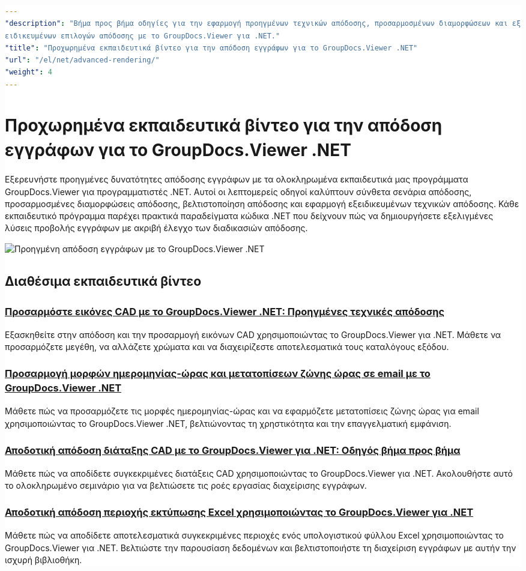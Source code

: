 ```yaml
---
"description": "Βήμα προς βήμα οδηγίες για την εφαρμογή προηγμένων τεχνικών απόδοσης, προσαρμοσμένων διαμορφώσεων και εξειδικευμένων επιλογών απόδοσης με το GroupDocs.Viewer για .NET."
"title": "Προχωρημένα εκπαιδευτικά βίντεο για την απόδοση εγγράφων για το GroupDocs.Viewer .NET"
"url": "/el/net/advanced-rendering/"
"weight": 4
---
```


# Προχωρημένα εκπαιδευτικά βίντεο για την απόδοση εγγράφων για το GroupDocs.Viewer .NET

Εξερευνήστε προηγμένες δυνατότητες απόδοσης εγγράφων με τα ολοκληρωμένα εκπαιδευτικά μας προγράμματα GroupDocs.Viewer για προγραμματιστές .NET. Αυτοί οι λεπτομερείς οδηγοί καλύπτουν σύνθετα σενάρια απόδοσης, προσαρμοσμένες διαμορφώσεις απόδοσης, βελτιστοποίηση απόδοσης και εφαρμογή εξειδικευμένων τεχνικών απόδοσης. Κάθε εκπαιδευτικό πρόγραμμα παρέχει πρακτικά παραδείγματα κώδικα .NET που δείχνουν πώς να δημιουργήσετε εξελιγμένες λύσεις προβολής εγγράφων με ακριβή έλεγχο των διαδικασιών απόδοσης.

![Προηγμένη απόδοση εγγράφων με το GroupDocs.Viewer .NET](/viewer/advanced-rendering/image.png)
## Διαθέσιμα εκπαιδευτικά βίντεο

### [Προσαρμόστε εικόνες CAD με το GroupDocs.Viewer .NET: Προηγμένες τεχνικές απόδοσης](./customize-cad-images-groupdocs-viewer-net/)
Εξασκηθείτε στην απόδοση και την προσαρμογή εικόνων CAD χρησιμοποιώντας το GroupDocs.Viewer για .NET. Μάθετε να προσαρμόζετε μεγέθη, να αλλάζετε χρώματα και να διαχειρίζεστε αποτελεσματικά τους καταλόγους εξόδου.

### [Προσαρμογή μορφών ημερομηνίας-ώρας και μετατοπίσεων ζώνης ώρας σε email με το GroupDocs.Viewer .NET](./custom-date-time-formats-emails-groupdocs-viewer-net/)
Μάθετε πώς να προσαρμόζετε τις μορφές ημερομηνίας-ώρας και να εφαρμόζετε μετατοπίσεις ζώνης ώρας για email χρησιμοποιώντας το GroupDocs.Viewer .NET, βελτιώνοντας τη χρηστικότητα και την επαγγελματική εμφάνιση.

### [Αποδοτική απόδοση διάταξης CAD με το GroupDocs.Viewer για .NET: Οδηγός βήμα προς βήμα](./groupdocs-viewer-net-cad-layouts-rendering/)
Μάθετε πώς να αποδίδετε συγκεκριμένες διατάξεις CAD χρησιμοποιώντας το GroupDocs.Viewer για .NET. Ακολουθήστε αυτό το ολοκληρωμένο σεμινάριο για να βελτιώσετε τις ροές εργασίας διαχείρισης εγγράφων.

### [Αποδοτική απόδοση περιοχής εκτύπωσης Excel χρησιμοποιώντας το GroupDocs.Viewer για .NET](./excel-print-area-rendering-groupdocs-viewer-net/)
Μάθετε πώς να αποδίδετε αποτελεσματικά συγκεκριμένες περιοχές ενός υπολογιστικού φύλλου Excel χρησιμοποιώντας το GroupDocs.Viewer για .NET. Βελτιώστε την παρουσίαση δεδομένων και βελτιστοποιήστε τη διαχείριση εγγράφων με αυτήν την ισχυρή βιβλιοθήκη.
